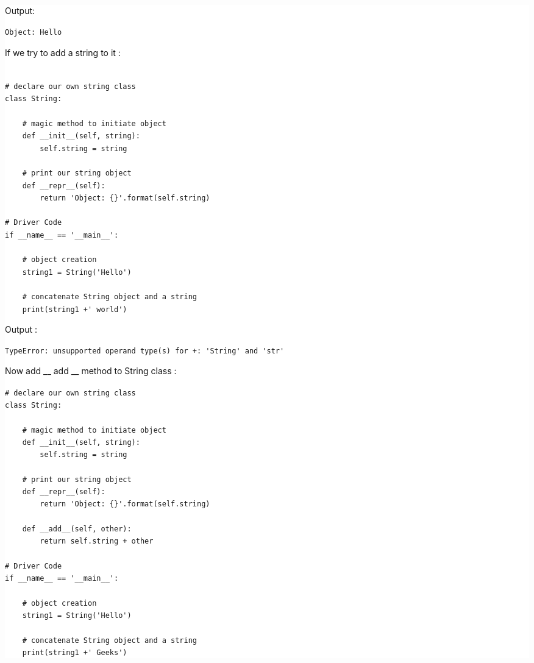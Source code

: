 Output:

```
Object: Hello
```

If we try to add a string to it :

```

# declare our own string class
class String:
      
    # magic method to initiate object
    def __init__(self, string):
        self.string = string
          
    # print our string object
    def __repr__(self):
        return 'Object: {}'.format(self.string)
  
# Driver Code
if __name__ == '__main__':
      
    # object creation
    string1 = String('Hello')
      
    # concatenate String object and a string
    print(string1 +' world')

```
Output :

```
TypeError: unsupported operand type(s) for +: 'String' and 'str'
```
Now add __ add __ method to String class :

```
# declare our own string class
class String:
      
    # magic method to initiate object
    def __init__(self, string):
        self.string = string 
          
    # print our string object
    def __repr__(self):
        return 'Object: {}'.format(self.string)
          
    def __add__(self, other):
        return self.string + other
  
# Driver Code
if __name__ == '__main__':
      
    # object creation
    string1 = String('Hello')
      
    # concatenate String object and a string
    print(string1 +' Geeks')
```
